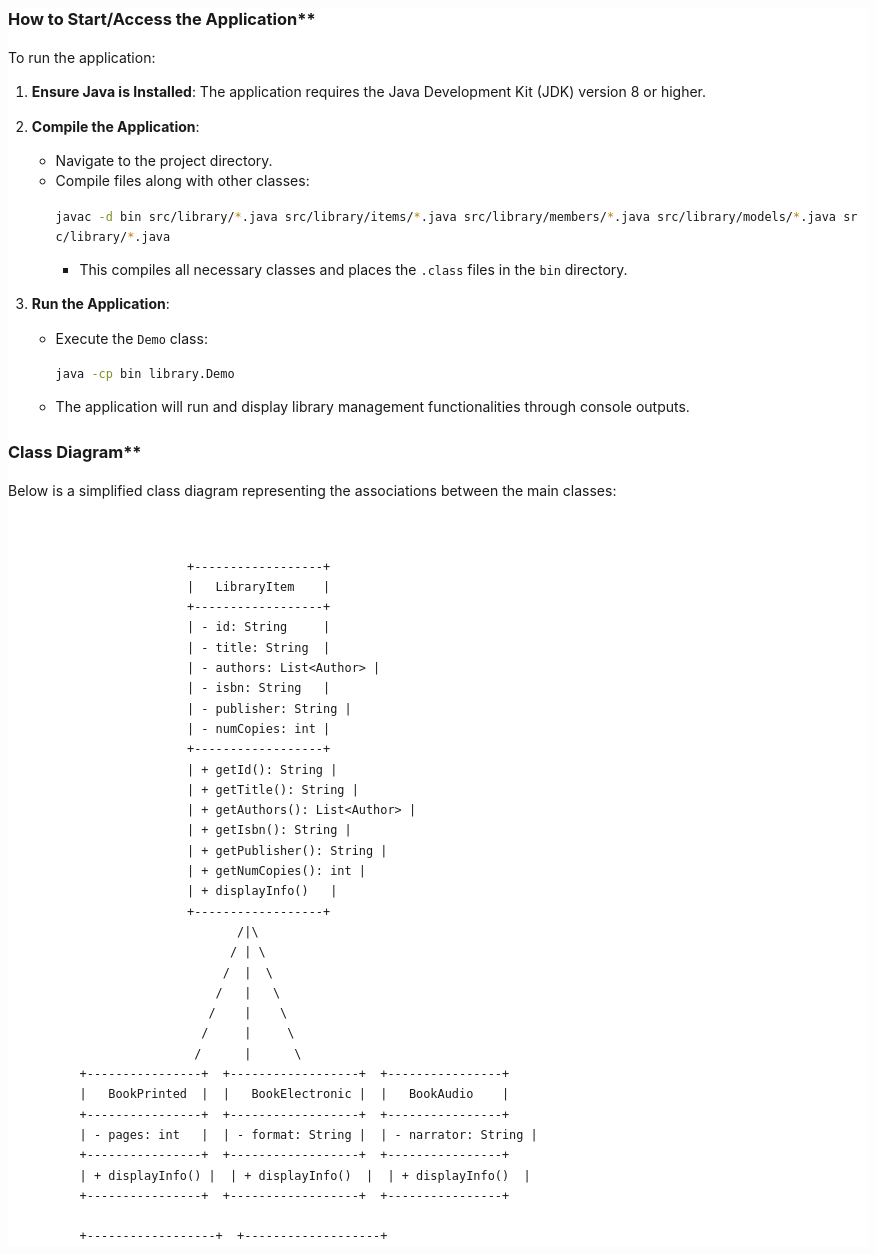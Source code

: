 ### How to Start/Access the Application**

To run the application:

1. **Ensure Java is Installed**: The application requires the Java Development Kit (JDK) version 8 or higher.

2. **Compile the Application**:

   - Navigate to the project directory.
   - Compile files along with other classes:
     ```bash
     javac -d bin src/library/*.java src/library/items/*.java src/library/members/*.java src/library/models/*.java src/library/*.java

     ```
     - This compiles all necessary classes and places the `.class` files in the `bin` directory.

3. **Run the Application**:
   - Execute the `Demo` class:
     ```bash
     java -cp bin library.Demo
     ```
   - The application will run and display library management functionalities through console outputs.


### Class Diagram**

Below is a simplified class diagram representing the associations between the main classes:

```


                         +------------------+
                         |   LibraryItem    |
                         +------------------+
                         | - id: String     |
                         | - title: String  |
                         | - authors: List<Author> |
                         | - isbn: String   |
                         | - publisher: String |
                         | - numCopies: int |
                         +------------------+
                         | + getId(): String |
                         | + getTitle(): String |
                         | + getAuthors(): List<Author> |
                         | + getIsbn(): String |
                         | + getPublisher(): String |
                         | + getNumCopies(): int |
                         | + displayInfo()   |
                         +------------------+
                                /|\
                               / | \
                              /  |  \
                             /   |   \
                            /    |    \
                           /     |     \
                          /      |      \
          +----------------+  +------------------+  +----------------+ 
          |   BookPrinted  |  |   BookElectronic |  |   BookAudio    |
          +----------------+  +------------------+  +----------------+
          | - pages: int   |  | - format: String |  | - narrator: String |
          +----------------+  +------------------+  +----------------+
          | + displayInfo() |  | + displayInfo()  |  | + displayInfo()  |
          +----------------+  +------------------+  +----------------+

          +------------------+  +-------------------+
```